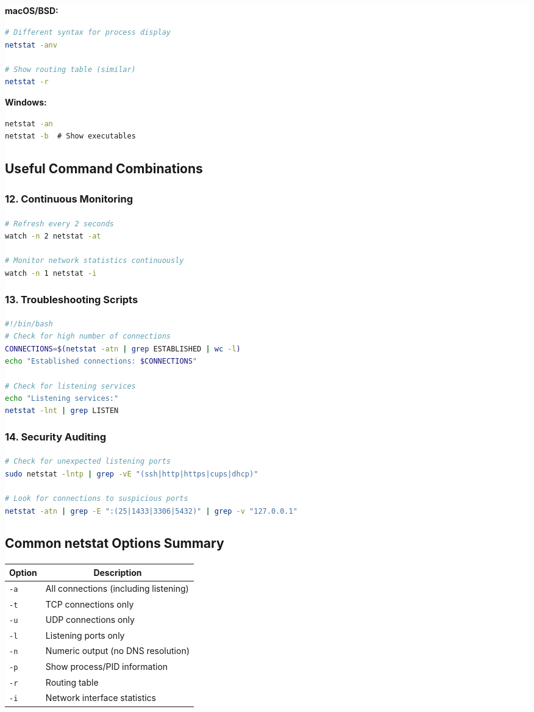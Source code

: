 **macOS/BSD:**
```bash
# Different syntax for process display
netstat -anv

# Show routing table (similar)
netstat -r
```

**Windows:**
```cmd
netstat -an
netstat -b  # Show executables
```

## Useful Command Combinations

### 12. **Continuous Monitoring**
```bash
# Refresh every 2 seconds
watch -n 2 netstat -at

# Monitor network statistics continuously
watch -n 1 netstat -i
```

### 13. **Troubleshooting Scripts**
```bash
#!/bin/bash
# Check for high number of connections
CONNECTIONS=$(netstat -atn | grep ESTABLISHED | wc -l)
echo "Established connections: $CONNECTIONS"

# Check for listening services
echo "Listening services:"
netstat -lnt | grep LISTEN
```

### 14. **Security Auditing**
```bash
# Check for unexpected listening ports
sudo netstat -lntp | grep -vE "(ssh|http|https|cups|dhcp)"

# Look for connections to suspicious ports
netstat -atn | grep -E ":(25|1433|3306|5432)" | grep -v "127.0.0.1"
```

## Common netstat Options Summary

| Option | Description |
|--------|-------------|
| `-a` | All connections (including listening) |
| `-t` | TCP connections only |
| `-u` | UDP connections only |
| `-l` | Listening ports only |
| `-n` | Numeric output (no DNS resolution) |
| `-p` | Show process/PID information |
| `-r` | Routing table |
| `-i` | Network interface statistics |